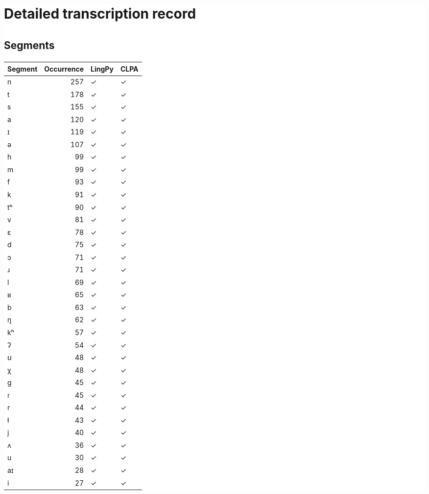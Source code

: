 # Detailed transcription record

## Segments

| Segment | Occurrence | LingPy | CLPA |
|:----------|-------------:|:---------|:-------|
| n | 257 | ✓ | ✓ |
| t | 178 | ✓ | ✓ |
| s | 155 | ✓ | ✓ |
| a | 120 | ✓ | ✓ |
| ɪ | 119 | ✓ | ✓ |
| ə | 107 | ✓ | ✓ |
| h | 99 | ✓ | ✓ |
| m | 99 | ✓ | ✓ |
| f | 93 | ✓ | ✓ |
| k | 91 | ✓ | ✓ |
| tʰ | 90 | ✓ | ✓ |
| v | 81 | ✓ | ✓ |
| ɛ | 78 | ✓ | ✓ |
| d | 75 | ✓ | ✓ |
| ɔ | 71 | ✓ | ✓ |
| ɹ | 71 | ✓ | ✓ |
| l | 69 | ✓ | ✓ |
| ʁ | 65 | ✓ | ✓ |
| b | 63 | ✓ | ✓ |
| ŋ | 62 | ✓ | ✓ |
| kʰ | 57 | ✓ | ✓ |
| ʔ | 54 | ✓ | ✓ |
| ʊ | 48 | ✓ | ✓ |
| χ | 48 | ✓ | ✓ |
| ɡ | 45 | ✓ | ✓ |
| ɾ | 45 | ✓ | ✓ |
| r | 44 | ✓ | ✓ |
| ɫ | 43 | ✓ | ✓ |
| j | 40 | ✓ | ✓ |
| ʌ | 36 | ✓ | ✓ |
| u | 30 | ✓ | ✓ |
| aɪ | 28 | ✓ | ✓ |
| i | 27 | ✓ | ✓ |